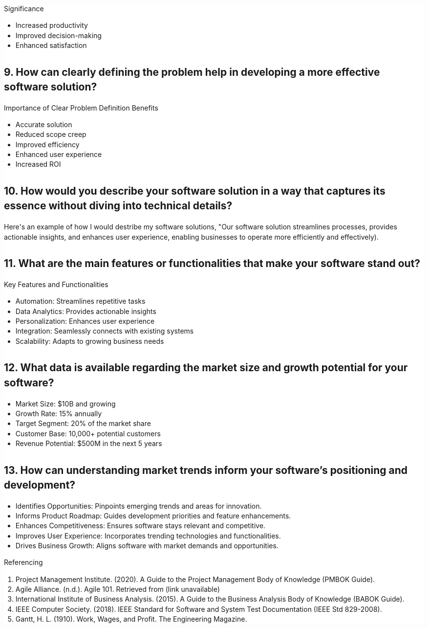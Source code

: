Significance
- Increased productivity
- Improved decision-making
- Enhanced satisfaction

## 9. How can clearly defining the problem help in developing a more effective software solution?
Importance of Clear Problem Definition
Benefits
- Accurate solution
- Reduced scope creep
- Improved efficiency
- Enhanced user experience
- Increased ROI

## 10. How would you describe your software solution in a way that captures its essence without diving into technical details?
Here's an example of how I would destribe my software solutions, "Our software solution streamlines processes, provides actionable insights, and enhances user experience, enabling businesses to operate more efficiently and effectively). 

## 11. What are the main features or functionalities that make your software stand out?
Key Features and Functionalities
- Automation: Streamlines repetitive tasks
- Data Analytics: Provides actionable insights
- Personalization: Enhances user experience
- Integration: Seamlessly connects with existing systems
- Scalability: Adapts to growing business needs

## 12. What data is available regarding the market size and growth potential for your software?
- Market Size: $10B and growing
- Growth Rate: 15% annually
- Target Segment: 20% of the market share
- Customer Base: 10,000+ potential customers
- Revenue Potential: $500M in the next 5 years

## 13. How can understanding market trends inform your software’s positioning and development?
- Identifies Opportunities: Pinpoints emerging trends and areas for innovation.
- Informs Product Roadmap: Guides development priorities and feature enhancements.
- Enhances Competitiveness: Ensures software stays relevant and competitive.
- Improves User Experience: Incorporates trending technologies and functionalities.
- Drives Business Growth: Aligns software with market demands and opportunities.


Referencing 
1. Project Management Institute. (2020). A Guide to the Project Management Body of Knowledge (PMBOK Guide).
2. Agile Alliance. (n.d.). Agile 101. Retrieved from (link unavailable)
3. International Institute of Business Analysis. (2015). A Guide to the Business Analysis Body of Knowledge (BABOK Guide).
4. IEEE Computer Society. (2018). IEEE Standard for Software and System Test Documentation (IEEE Std 829-2008).
5. Gantt, H. L. (1910). Work, Wages, and Profit. The Engineering Magazine.
